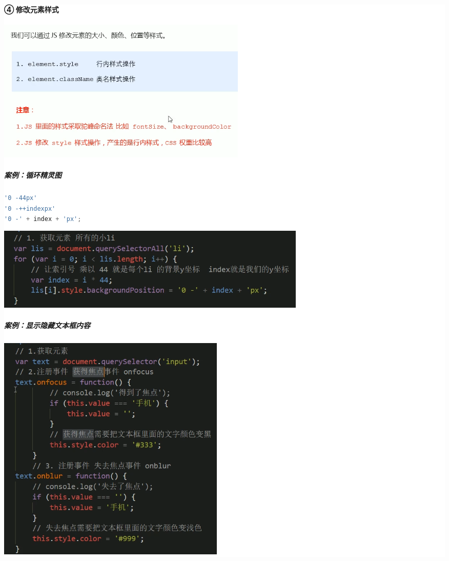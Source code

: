 #### ④ 修改元素样式

![image-20210709102905283](image/image-20210709102905283.png)

##### 案例：循环精灵图

```javascript
'0 -44px'
'0 -++indexpx'
'0 -' + index + 'px';
```

![image-20210709104305621](image/image-20210709104305621.png)

##### 案例：显示隐藏文本框内容

![image-20210709105244563](image/image-20210709105244563.png)
